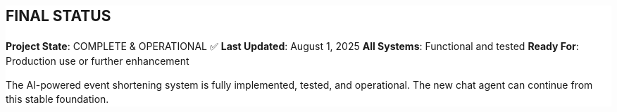 ## FINAL STATUS

**Project State**: COMPLETE & OPERATIONAL ✅
**Last Updated**: August 1, 2025
**All Systems**: Functional and tested
**Ready For**: Production use or further enhancement

The AI-powered event shortening system is fully implemented, tested, and operational. The new chat agent can continue from this stable foundation.
